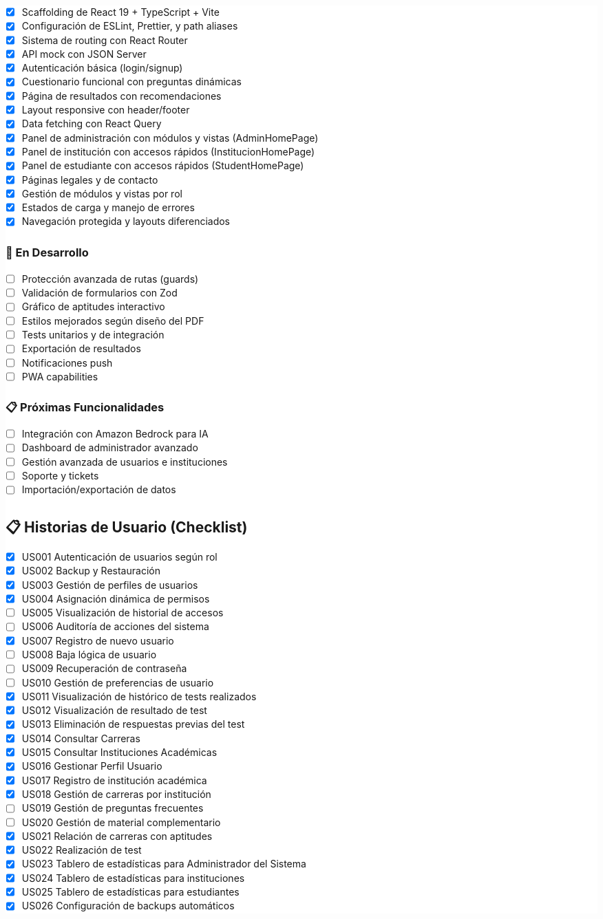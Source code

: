 - [x] Scaffolding de React 19 + TypeScript + Vite
- [x] Configuración de ESLint, Prettier, y path aliases
- [x] Sistema de routing con React Router
- [x] API mock con JSON Server
- [x] Autenticación básica (login/signup)
- [x] Cuestionario funcional con preguntas dinámicas
- [x] Página de resultados con recomendaciones
- [x] Layout responsive con header/footer
- [x] Data fetching con React Query
- [x] Panel de administración con módulos y vistas (AdminHomePage)
- [x] Panel de institución con accesos rápidos (InstitucionHomePage)
- [x] Panel de estudiante con accesos rápidos (StudentHomePage)
- [x] Páginas legales y de contacto
- [x] Gestión de módulos y vistas por rol
- [x] Estados de carga y manejo de errores
- [x] Navegación protegida y layouts diferenciados

### 🚧 En Desarrollo

- [ ] Protección avanzada de rutas (guards)
- [ ] Validación de formularios con Zod
- [ ] Gráfico de aptitudes interactivo
- [ ] Estilos mejorados según diseño del PDF
- [ ] Tests unitarios y de integración
- [ ] Exportación de resultados
- [ ] Notificaciones push
- [ ] PWA capabilities

### 📋 Próximas Funcionalidades

- [ ] Integración con Amazon Bedrock para IA
- [ ] Dashboard de administrador avanzado
- [ ] Gestión avanzada de usuarios e instituciones
- [ ] Soporte y tickets
- [ ] Importación/exportación de datos

## 📋 Historias de Usuario (Checklist)

- [x] US001 Autenticación de usuarios según rol
- [x] US002 Backup y Restauración
- [x] US003 Gestión de perfiles de usuarios
- [x] US004 Asignación dinámica de permisos
- [ ] US005 Visualización de historial de accesos
- [ ] US006 Auditoría de acciones del sistema
- [x] US007 Registro de nuevo usuario
- [ ] US008 Baja lógica de usuario
- [ ] US009 Recuperación de contraseña
- [ ] US010 Gestión de preferencias de usuario
- [x] US011 Visualización de histórico de tests realizados
- [x] US012 Visualización de resultado de test
- [x] US013 Eliminación de respuestas previas del test
- [x] US014 Consultar Carreras
- [x] US015 Consultar Instituciones Académicas
- [x] US016 Gestionar Perfil Usuario
- [x] US017 Registro de institución académica
- [x] US018 Gestión de carreras por institución
- [ ] US019 Gestión de preguntas frecuentes
- [ ] US020 Gestión de material complementario
- [x] US021 Relación de carreras con aptitudes
- [x] US022 Realización de test
- [x] US023 Tablero de estadísticas para Administrador del Sistema
- [x] US024 Tablero de estadísticas para instituciones
- [x] US025 Tablero de estadísticas para estudiantes
- [x] US026 Configuración de backups automáticos
